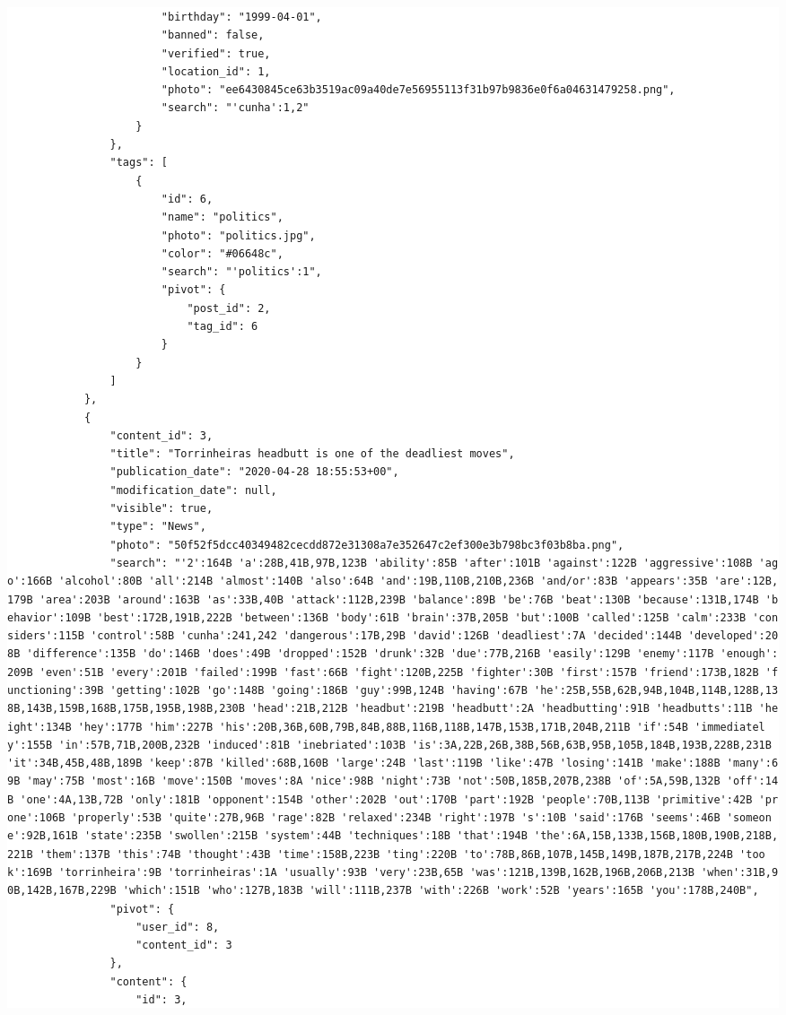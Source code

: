 ```json=
                        "birthday": "1999-04-01",
                        "banned": false,
                        "verified": true,
                        "location_id": 1,
                        "photo": "ee6430845ce63b3519ac09a40de7e56955113f31b97b9836e0f6a04631479258.png",
                        "search": "'cunha':1,2"
                    }
                },
                "tags": [
                    {
                        "id": 6,
                        "name": "politics",
                        "photo": "politics.jpg",
                        "color": "#06648c",
                        "search": "'politics':1",
                        "pivot": {
                            "post_id": 2,
                            "tag_id": 6
                        }
                    }
                ]
            },
            {
                "content_id": 3,
                "title": "Torrinheiras headbutt is one of the deadliest moves",
                "publication_date": "2020-04-28 18:55:53+00",
                "modification_date": null,
                "visible": true,
                "type": "News",
                "photo": "50f52f5dcc40349482cecdd872e31308a7e352647c2ef300e3b798bc3f03b8ba.png",
                "search": "'2':164B 'a':28B,41B,97B,123B 'ability':85B 'after':101B 'against':122B 'aggressive':108B 'ago':166B 'alcohol':80B 'all':214B 'almost':140B 'also':64B 'and':19B,110B,210B,236B 'and/or':83B 'appears':35B 'are':12B,179B 'area':203B 'around':163B 'as':33B,40B 'attack':112B,239B 'balance':89B 'be':76B 'beat':130B 'because':131B,174B 'behavior':109B 'best':172B,191B,222B 'between':136B 'body':61B 'brain':37B,205B 'but':100B 'called':125B 'calm':233B 'considers':115B 'control':58B 'cunha':241,242 'dangerous':17B,29B 'david':126B 'deadliest':7A 'decided':144B 'developed':208B 'difference':135B 'do':146B 'does':49B 'dropped':152B 'drunk':32B 'due':77B,216B 'easily':129B 'enemy':117B 'enough':209B 'even':51B 'every':201B 'failed':199B 'fast':66B 'fight':120B,225B 'fighter':30B 'first':157B 'friend':173B,182B 'functioning':39B 'getting':102B 'go':148B 'going':186B 'guy':99B,124B 'having':67B 'he':25B,55B,62B,94B,104B,114B,128B,138B,143B,159B,168B,175B,195B,198B,230B 'head':21B,212B 'headbut':219B 'headbutt':2A 'headbutting':91B 'headbutts':11B 'height':134B 'hey':177B 'him':227B 'his':20B,36B,60B,79B,84B,88B,116B,118B,147B,153B,171B,204B,211B 'if':54B 'immediately':155B 'in':57B,71B,200B,232B 'induced':81B 'inebriated':103B 'is':3A,22B,26B,38B,56B,63B,95B,105B,184B,193B,228B,231B 'it':34B,45B,48B,189B 'keep':87B 'killed':68B,160B 'large':24B 'last':119B 'like':47B 'losing':141B 'make':188B 'many':69B 'may':75B 'most':16B 'move':150B 'moves':8A 'nice':98B 'night':73B 'not':50B,185B,207B,238B 'of':5A,59B,132B 'off':14B 'one':4A,13B,72B 'only':181B 'opponent':154B 'other':202B 'out':170B 'part':192B 'people':70B,113B 'primitive':42B 'prone':106B 'properly':53B 'quite':27B,96B 'rage':82B 'relaxed':234B 'right':197B 's':10B 'said':176B 'seems':46B 'someone':92B,161B 'state':235B 'swollen':215B 'system':44B 'techniques':18B 'that':194B 'the':6A,15B,133B,156B,180B,190B,218B,221B 'them':137B 'this':74B 'thought':43B 'time':158B,223B 'ting':220B 'to':78B,86B,107B,145B,149B,187B,217B,224B 'took':169B 'torrinheira':9B 'torrinheiras':1A 'usually':93B 'very':23B,65B 'was':121B,139B,162B,196B,206B,213B 'when':31B,90B,142B,167B,229B 'which':151B 'who':127B,183B 'will':111B,237B 'with':226B 'work':52B 'years':165B 'you':178B,240B",
                "pivot": {
                    "user_id": 8,
                    "content_id": 3
                },
                "content": {
                    "id": 3,
```